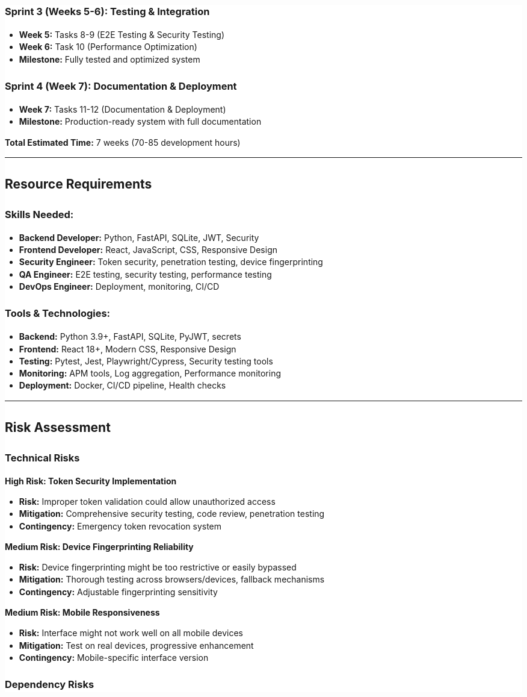 ### Sprint 3 (Weeks 5-6): Testing & Integration
- **Week 5:** Tasks 8-9 (E2E Testing & Security Testing)
- **Week 6:** Task 10 (Performance Optimization)
- **Milestone:** Fully tested and optimized system

### Sprint 4 (Week 7): Documentation & Deployment
- **Week 7:** Tasks 11-12 (Documentation & Deployment)
- **Milestone:** Production-ready system with full documentation

**Total Estimated Time:** 7 weeks (70-85 development hours)

---

## Resource Requirements

### Skills Needed:
- **Backend Developer:** Python, FastAPI, SQLite, JWT, Security
- **Frontend Developer:** React, JavaScript, CSS, Responsive Design
- **Security Engineer:** Token security, penetration testing, device fingerprinting
- **QA Engineer:** E2E testing, security testing, performance testing
- **DevOps Engineer:** Deployment, monitoring, CI/CD

### Tools & Technologies:
- **Backend:** Python 3.9+, FastAPI, SQLite, PyJWT, secrets
- **Frontend:** React 18+, Modern CSS, Responsive Design
- **Testing:** Pytest, Jest, Playwright/Cypress, Security testing tools
- **Monitoring:** APM tools, Log aggregation, Performance monitoring
- **Deployment:** Docker, CI/CD pipeline, Health checks

---

## Risk Assessment

### Technical Risks

**High Risk: Token Security Implementation**
- **Risk:** Improper token validation could allow unauthorized access
- **Mitigation:** Comprehensive security testing, code review, penetration testing
- **Contingency:** Emergency token revocation system

**Medium Risk: Device Fingerprinting Reliability**
- **Risk:** Device fingerprinting might be too restrictive or easily bypassed
- **Mitigation:** Thorough testing across browsers/devices, fallback mechanisms
- **Contingency:** Adjustable fingerprinting sensitivity

**Medium Risk: Mobile Responsiveness**
- **Risk:** Interface might not work well on all mobile devices
- **Mitigation:** Test on real devices, progressive enhancement
- **Contingency:** Mobile-specific interface version

### Dependency Risks
